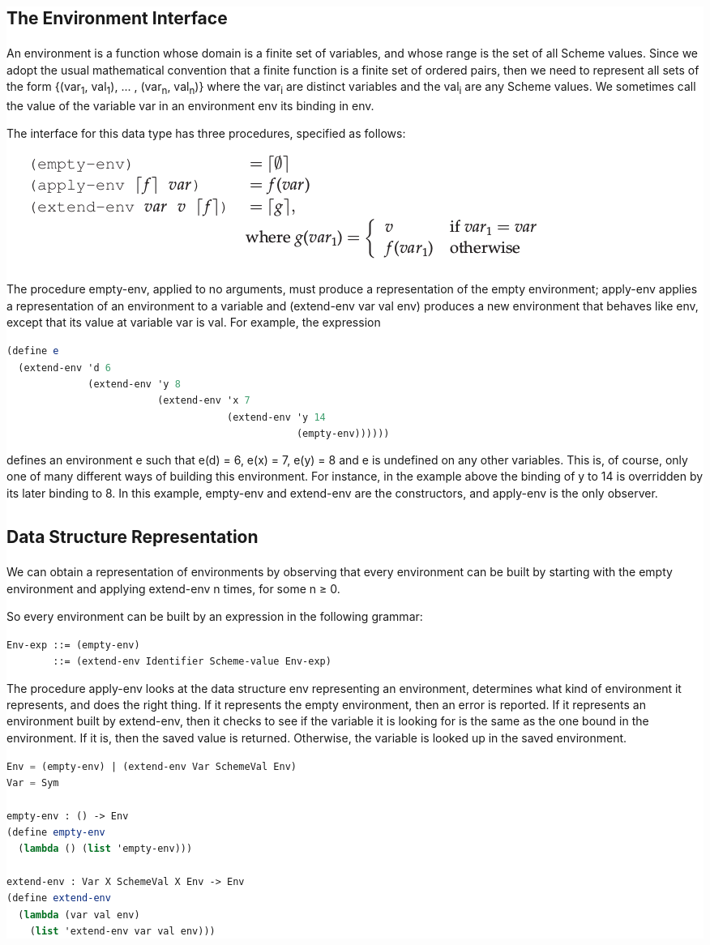 ## The Environment Interface
An environment is a function whose domain is a finite set of variables, and whose range is the set of all Scheme values. Since we adopt the usual mathematical convention that a finite function is a finite set of ordered pairs, then we need to represent all sets of the form {(var<sub>1</sub>, val<sub>1</sub>), ... , (var<sub>n</sub>, val<sub>n</sub>)} where the var<sub>i</sub> are distinct variables and the val<sub>i</sub> are any Scheme values. We sometimes call the value of the variable var in an environment env its binding in env.  

The interface for this data type has three procedures, specified as follows:  
![ENV](https://github.com/opwid/Library/blob/master/Essentials-of-Programming-Languages/Images/env.png)  

The procedure empty-env, applied to no arguments, must produce a representation of the empty environment; apply-env applies a representation of an environment to a variable and (extend-env var val env) produces a new environment that behaves like env, except that its value at variable var is val. For example, the expression
```Scheme
(define e
  (extend-env 'd 6
              (extend-env 'y 8
                          (extend-env 'x 7
                                      (extend-env 'y 14
                                                  (empty-env))))))
```
defines an environment e such that e(d) = 6, e(x) = 7, e(y) = 8 and e is undefined on any other variables. This is, of course, only one of many different ways of building this environment. For instance, in the example above the binding of y to 14 is overridden by its later binding to 8. In this example, empty-env and extend-env are the constructors, and apply-env is the only observer.

## Data Structure Representation

We can obtain a representation of environments by observing that every environment can be built by starting with the empty environment and applying extend-env n times, for some n ≥ 0.  

So every environment can be built by an expression in the following grammar:
```
Env-exp ::= (empty-env)
        ::= (extend-env Identifier Scheme-value Env-exp)
```
The procedure apply-env looks at the data structure env representing an environment, determines what kind of environment it represents, and does the right thing. If it represents the empty environment, then an error is reported. If it represents an environment built by extend-env, then it checks to see if the variable it is looking for is the same as the one bound in the environment. If it is, then the saved value is returned. Otherwise, the variable is looked up in the saved environment.
```Scheme
Env = (empty-env) | (extend-env Var SchemeVal Env)
Var = Sym

empty-env : () -> Env
(define empty-env
  (lambda () (list 'empty-env)))

extend-env : Var X SchemeVal X Env -> Env
(define extend-env
  (lambda (var val env)
    (list 'extend-env var val env)))

```